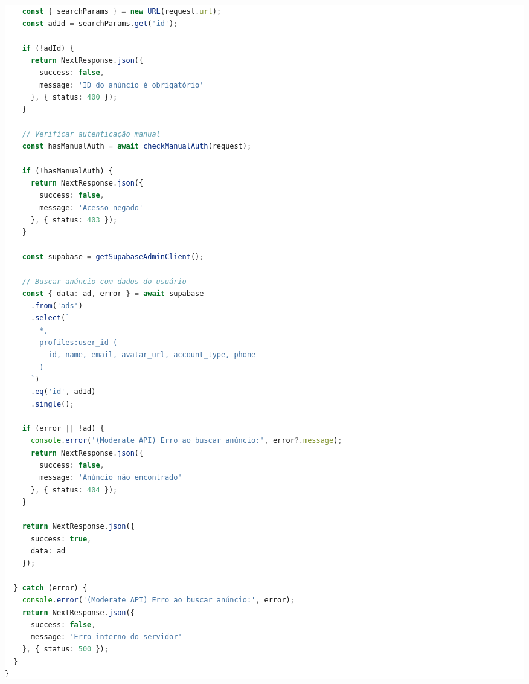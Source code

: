 ```typescript
    const { searchParams } = new URL(request.url);
    const adId = searchParams.get('id');
    
    if (!adId) {
      return NextResponse.json({ 
        success: false, 
        message: 'ID do anúncio é obrigatório' 
      }, { status: 400 });
    }
    
    // Verificar autenticação manual
    const hasManualAuth = await checkManualAuth(request);
    
    if (!hasManualAuth) {
      return NextResponse.json({ 
        success: false, 
        message: 'Acesso negado' 
      }, { status: 403 });
    }
    
    const supabase = getSupabaseAdminClient();
    
    // Buscar anúncio com dados do usuário
    const { data: ad, error } = await supabase
      .from('ads')
      .select(`
        *,
        profiles:user_id (
          id, name, email, avatar_url, account_type, phone
        )
      `)
      .eq('id', adId)
      .single();
    
    if (error || !ad) {
      console.error('(Moderate API) Erro ao buscar anúncio:', error?.message);
      return NextResponse.json({ 
        success: false, 
        message: 'Anúncio não encontrado' 
      }, { status: 404 });
    }
    
    return NextResponse.json({ 
      success: true, 
      data: ad 
    });
    
  } catch (error) {
    console.error('(Moderate API) Erro ao buscar anúncio:', error);
    return NextResponse.json({ 
      success: false, 
      message: 'Erro interno do servidor' 
    }, { status: 500 });
  }
}
```
